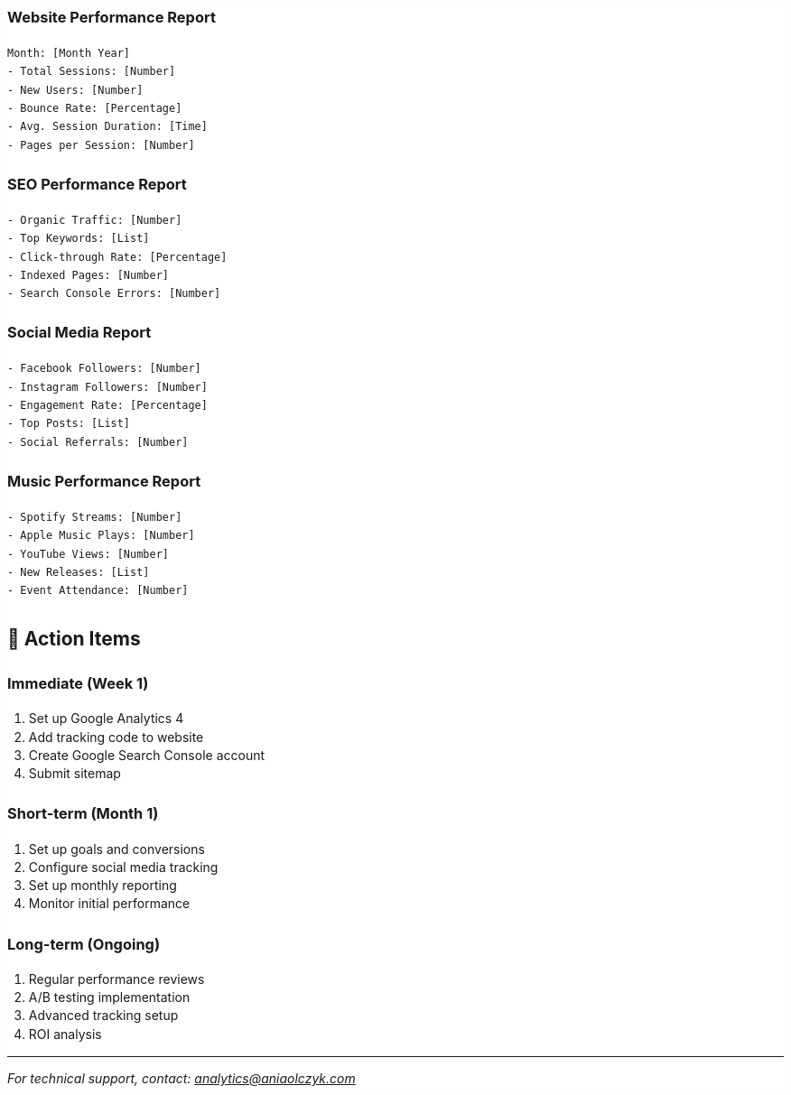 ### Website Performance Report
```
Month: [Month Year]
- Total Sessions: [Number]
- New Users: [Number]
- Bounce Rate: [Percentage]
- Avg. Session Duration: [Time]
- Pages per Session: [Number]
```

### SEO Performance Report
```
- Organic Traffic: [Number]
- Top Keywords: [List]
- Click-through Rate: [Percentage]
- Indexed Pages: [Number]
- Search Console Errors: [Number]
```

### Social Media Report
```
- Facebook Followers: [Number]
- Instagram Followers: [Number]
- Engagement Rate: [Percentage]
- Top Posts: [List]
- Social Referrals: [Number]
```

### Music Performance Report
```
- Spotify Streams: [Number]
- Apple Music Plays: [Number]
- YouTube Views: [Number]
- New Releases: [List]
- Event Attendance: [Number]
```

## 🎯 Action Items

### Immediate (Week 1)
1. Set up Google Analytics 4
2. Add tracking code to website
3. Create Google Search Console account
4. Submit sitemap

### Short-term (Month 1)
1. Set up goals and conversions
2. Configure social media tracking
3. Set up monthly reporting
4. Monitor initial performance

### Long-term (Ongoing)
1. Regular performance reviews
2. A/B testing implementation
3. Advanced tracking setup
4. ROI analysis

---

*For technical support, contact: analytics@aniaolczyk.com*
